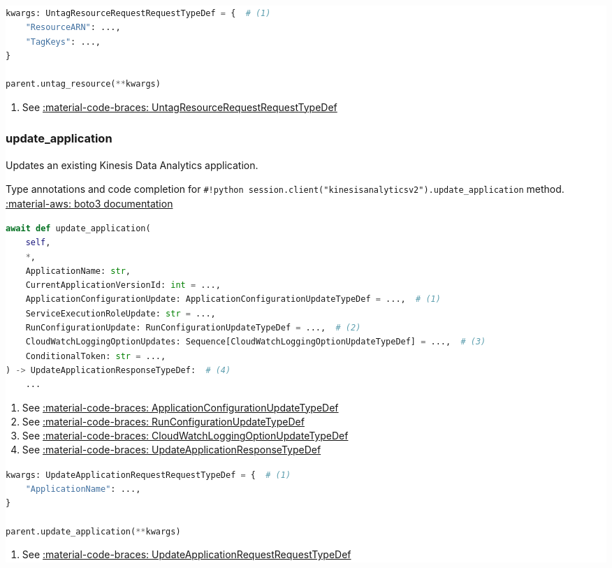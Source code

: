 
```python title="Usage example with kwargs"
kwargs: UntagResourceRequestRequestTypeDef = {  # (1)
    "ResourceARN": ...,
    "TagKeys": ...,
}

parent.untag_resource(**kwargs)
```

1. See [:material-code-braces: UntagResourceRequestRequestTypeDef](./type_defs.md#untagresourcerequestrequesttypedef) 

### update\_application

Updates an existing Kinesis Data Analytics application.

Type annotations and code completion for `#!python session.client("kinesisanalyticsv2").update_application` method.
[:material-aws: boto3 documentation](https://boto3.amazonaws.com/v1/documentation/api/latest/reference/services/kinesisanalyticsv2.html#KinesisAnalyticsV2.Client.update_application)

```python title="Method definition"
await def update_application(
    self,
    *,
    ApplicationName: str,
    CurrentApplicationVersionId: int = ...,
    ApplicationConfigurationUpdate: ApplicationConfigurationUpdateTypeDef = ...,  # (1)
    ServiceExecutionRoleUpdate: str = ...,
    RunConfigurationUpdate: RunConfigurationUpdateTypeDef = ...,  # (2)
    CloudWatchLoggingOptionUpdates: Sequence[CloudWatchLoggingOptionUpdateTypeDef] = ...,  # (3)
    ConditionalToken: str = ...,
) -> UpdateApplicationResponseTypeDef:  # (4)
    ...
```

1. See [:material-code-braces: ApplicationConfigurationUpdateTypeDef](./type_defs.md#applicationconfigurationupdatetypedef) 
2. See [:material-code-braces: RunConfigurationUpdateTypeDef](./type_defs.md#runconfigurationupdatetypedef) 
3. See [:material-code-braces: CloudWatchLoggingOptionUpdateTypeDef](./type_defs.md#cloudwatchloggingoptionupdatetypedef) 
4. See [:material-code-braces: UpdateApplicationResponseTypeDef](./type_defs.md#updateapplicationresponsetypedef) 


```python title="Usage example with kwargs"
kwargs: UpdateApplicationRequestRequestTypeDef = {  # (1)
    "ApplicationName": ...,
}

parent.update_application(**kwargs)
```

1. See [:material-code-braces: UpdateApplicationRequestRequestTypeDef](./type_defs.md#updateapplicationrequestrequesttypedef) 

